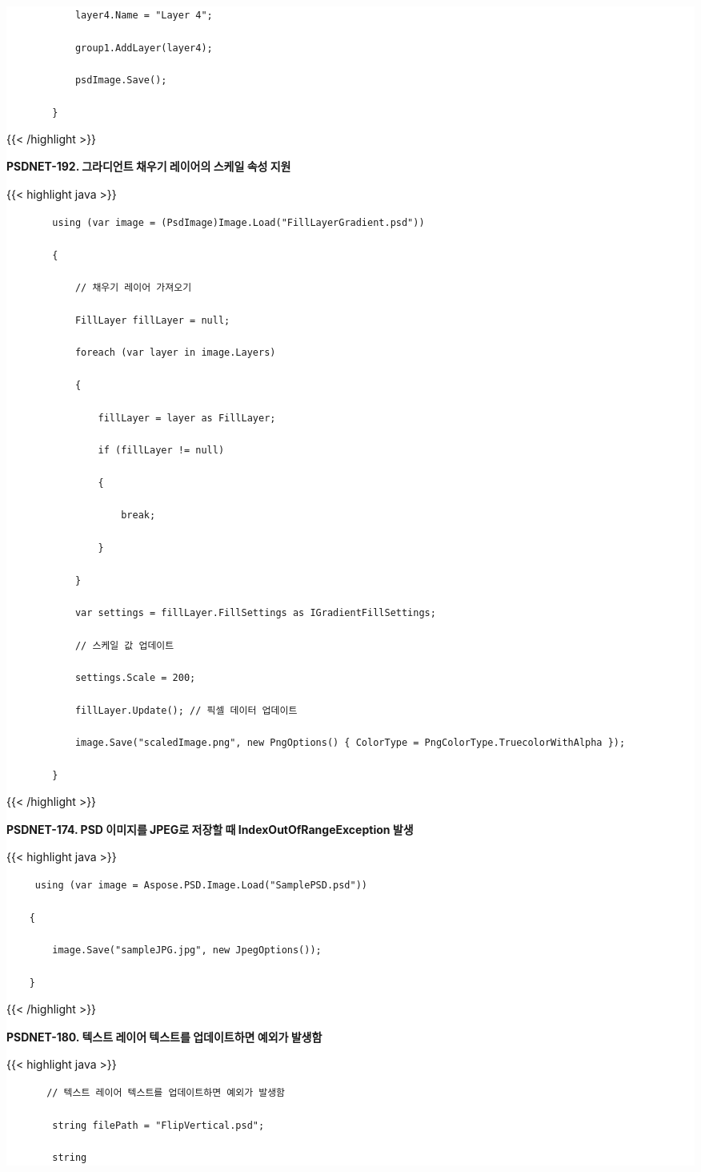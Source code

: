                 layer4.Name = "Layer 4";

                group1.AddLayer(layer4);

                psdImage.Save();

            }

{{< /highlight >}}

**PSDNET-192. 그라디언트 채우기 레이어의 스케일 속성 지원**

{{< highlight java >}}

            using (var image = (PsdImage)Image.Load("FillLayerGradient.psd"))

            {

                // 채우기 레이어 가져오기

                FillLayer fillLayer = null;

                foreach (var layer in image.Layers)

                {

                    fillLayer = layer as FillLayer;

                    if (fillLayer != null)

                    {

                        break;

                    }

                }

                var settings = fillLayer.FillSettings as IGradientFillSettings;

                // 스케일 값 업데이트

                settings.Scale = 200;

                fillLayer.Update(); // 픽셀 데이터 업데이트

                image.Save("scaledImage.png", new PngOptions() { ColorType = PngColorType.TruecolorWithAlpha });

            }

{{< /highlight >}}

**PSDNET-174. PSD 이미지를 JPEG로 저장할 때 IndexOutOfRangeException 발생**

{{< highlight java >}}

         using (var image = Aspose.PSD.Image.Load("SamplePSD.psd"))

        {

            image.Save("sampleJPG.jpg", new JpegOptions());

        }

{{< /highlight >}}

**PSDNET-180. 텍스트 레이어 텍스트를 업데이트하면 예외가 발생함**

{{< highlight java >}}

           // 텍스트 레이어 텍스트를 업데이트하면 예외가 발생함

            string filePath = "FlipVertical.psd";

            string